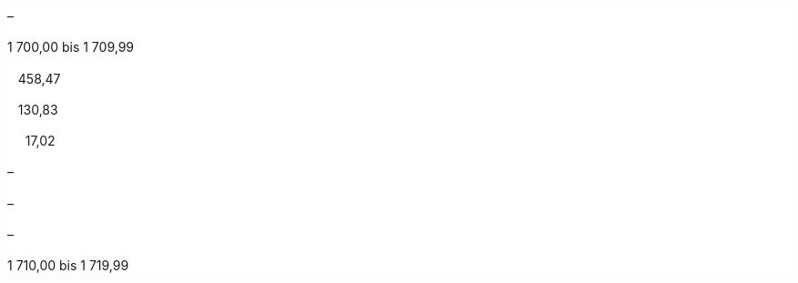 </td>

<td style align="left" valign="top" charoff="50">

–

</td>

</tr>

<tr>

<td style="border-right: 0.5pt solid ; " align="left" valign="top" charoff="50">

1 700,00 bis 1 709,99

</td>

<td style="border-right: 0.5pt solid ; " align="left" valign="top" charoff="50">

   458,47

</td>

<td style="border-right: 0.5pt solid ; " align="left" valign="top" charoff="50">

   130,83

</td>

<td style="border-right: 0.5pt solid ; " align="left" valign="top" charoff="50">

     17,02

</td>

<td style="border-right: 0.5pt solid ; " align="left" valign="top" charoff="50">

–

</td>

<td style="border-right: 0.5pt solid ; " align="left" valign="top" charoff="50">

–

</td>

<td style align="left" valign="top" charoff="50">

–

</td>

</tr>

<tr>

<td style="border-right: 0.5pt solid ; " align="left" valign="top" charoff="50">

1 710,00 bis 1 719,99

</td>

<td style="border-right: 0.5pt solid ; " align="left" valign="top" charoff="50">
